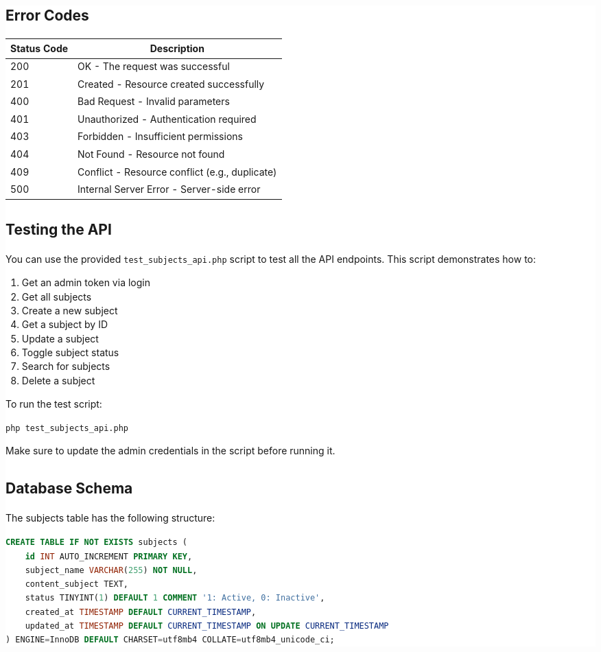 ## Error Codes

| Status Code | Description                                      |
|-------------|--------------------------------------------------|
| 200         | OK - The request was successful                  |
| 201         | Created - Resource created successfully          |
| 400         | Bad Request - Invalid parameters                 |
| 401         | Unauthorized - Authentication required           |
| 403         | Forbidden - Insufficient permissions             |
| 404         | Not Found - Resource not found                   |
| 409         | Conflict - Resource conflict (e.g., duplicate)   |
| 500         | Internal Server Error - Server-side error        |

## Testing the API

You can use the provided `test_subjects_api.php` script to test all the API endpoints. This script demonstrates how to:

1. Get an admin token via login
2. Get all subjects
3. Create a new subject
4. Get a subject by ID
5. Update a subject
6. Toggle subject status
7. Search for subjects
8. Delete a subject

To run the test script:
```
php test_subjects_api.php
```

Make sure to update the admin credentials in the script before running it.

## Database Schema

The subjects table has the following structure:

```sql
CREATE TABLE IF NOT EXISTS subjects (
    id INT AUTO_INCREMENT PRIMARY KEY,
    subject_name VARCHAR(255) NOT NULL,
    content_subject TEXT,
    status TINYINT(1) DEFAULT 1 COMMENT '1: Active, 0: Inactive',
    created_at TIMESTAMP DEFAULT CURRENT_TIMESTAMP,
    updated_at TIMESTAMP DEFAULT CURRENT_TIMESTAMP ON UPDATE CURRENT_TIMESTAMP
) ENGINE=InnoDB DEFAULT CHARSET=utf8mb4 COLLATE=utf8mb4_unicode_ci;
```
